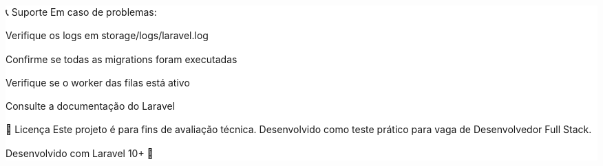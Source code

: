 📞 Suporte
Em caso de problemas:

Verifique os logs em storage/logs/laravel.log

Confirme se todas as migrations foram executadas

Verifique se o worker das filas está ativo

Consulte a documentação do Laravel

📄 Licença
Este projeto é para fins de avaliação técnica. Desenvolvido como teste prático para vaga de Desenvolvedor Full Stack.

Desenvolvido com Laravel 10+ 🚀
